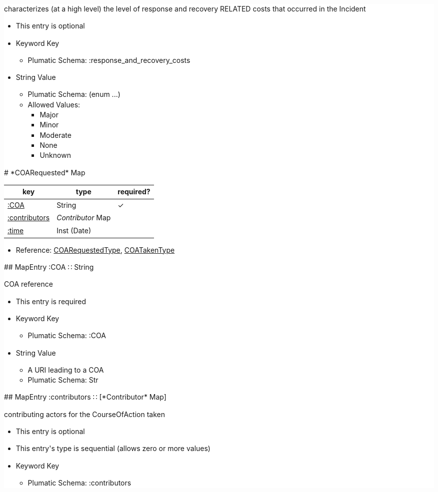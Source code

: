 characterizes (at a high level) the level of response and recovery RELATED costs that occurred in the Incident

* This entry is optional

* Keyword Key
  * Plumatic Schema: :response_and_recovery_costs

* String Value
  * Plumatic Schema: (enum ...)
  * Allowed Values:
    * Major
    * Minor
    * Moderate
    * None
    * Unknown

<a name="map5"/>
# *COARequested* Map

| key | type | required? |
| --- | ---- | --------- |
|[:COA](#mapentry-coa-string)|String|&#10003;|
|[:contributors](#mapentry-contributors-contributormap)|*Contributor* Map||
|[:time](#mapentry-time-instdate)|Inst (Date)||
* Reference: [COARequestedType](http://stixproject.github.io/data-model/1.2/incident/COARequestedType/), [COATakenType](http://stixproject.github.io/data-model/1.2/incident/COATakenType/)

<a name="mapentry-coa-string"/>
## MapEntry :COA ∷ String

COA reference

* This entry is required

* Keyword Key
  * Plumatic Schema: :COA

* String Value
  * A URI leading to a COA
  * Plumatic Schema: Str

<a name="mapentry-contributors-contributormap"/>
## MapEntry :contributors ∷ [*Contributor* Map]

contributing actors for the CourseOfAction taken

* This entry is optional
* This entry's type is sequential (allows zero or more values)

* Keyword Key
  * Plumatic Schema: :contributors

